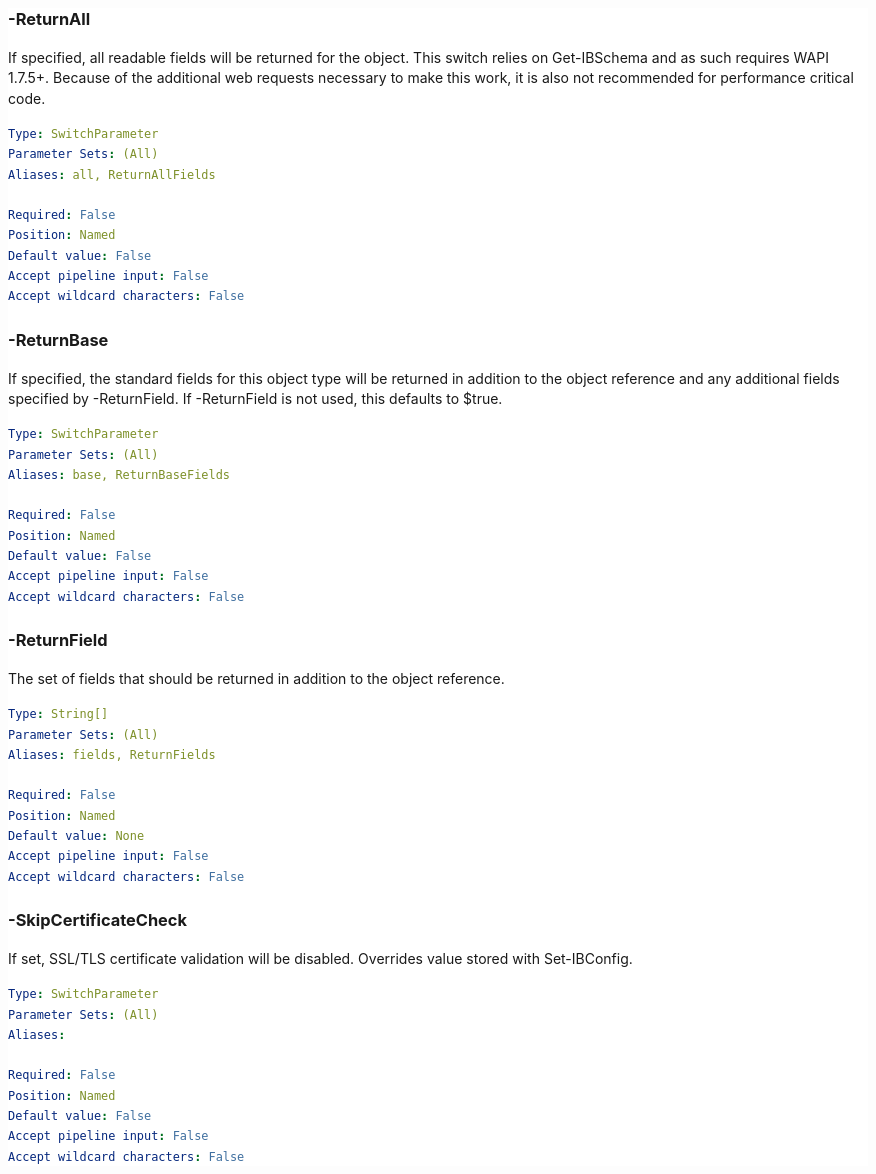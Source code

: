 ### -ReturnAll
If specified, all readable fields will be returned for the object. This switch relies on Get-IBSchema and as such requires WAPI 1.7.5+. Because of the additional web requests necessary to make this work, it is also not recommended for performance critical code.

```yaml
Type: SwitchParameter
Parameter Sets: (All)
Aliases: all, ReturnAllFields

Required: False
Position: Named
Default value: False
Accept pipeline input: False
Accept wildcard characters: False
```

### -ReturnBase
If specified, the standard fields for this object type will be returned in addition to the object reference and any additional fields specified by -ReturnField. If -ReturnField is not used, this defaults to $true.

```yaml
Type: SwitchParameter
Parameter Sets: (All)
Aliases: base, ReturnBaseFields

Required: False
Position: Named
Default value: False
Accept pipeline input: False
Accept wildcard characters: False
```

### -ReturnField
The set of fields that should be returned in addition to the object reference.

```yaml
Type: String[]
Parameter Sets: (All)
Aliases: fields, ReturnFields

Required: False
Position: Named
Default value: None
Accept pipeline input: False
Accept wildcard characters: False
```

### -SkipCertificateCheck
If set, SSL/TLS certificate validation will be disabled. Overrides value stored with Set-IBConfig.

```yaml
Type: SwitchParameter
Parameter Sets: (All)
Aliases:

Required: False
Position: Named
Default value: False
Accept pipeline input: False
Accept wildcard characters: False
```
